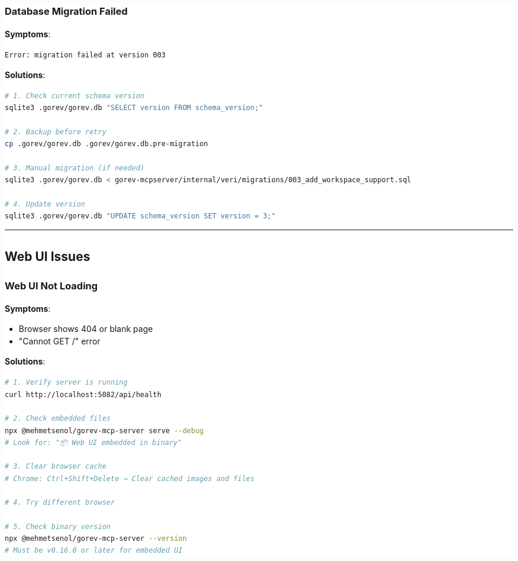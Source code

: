 ### Database Migration Failed

**Symptoms**:

```
Error: migration failed at version 003
```

**Solutions**:

```bash
# 1. Check current schema version
sqlite3 .gorev/gorev.db "SELECT version FROM schema_version;"

# 2. Backup before retry
cp .gorev/gorev.db .gorev/gorev.db.pre-migration

# 3. Manual migration (if needed)
sqlite3 .gorev/gorev.db < gorev-mcpserver/internal/veri/migrations/003_add_workspace_support.sql

# 4. Update version
sqlite3 .gorev/gorev.db "UPDATE schema_version SET version = 3;"
```

---

## Web UI Issues

### Web UI Not Loading

**Symptoms**:

- Browser shows 404 or blank page
- "Cannot GET /" error

**Solutions**:

```bash
# 1. Verify server is running
curl http://localhost:5082/api/health

# 2. Check embedded files
npx @mehmetsenol/gorev-mcp-server serve --debug
# Look for: "📦 Web UI embedded in binary"

# 3. Clear browser cache
# Chrome: Ctrl+Shift+Delete → Clear cached images and files

# 4. Try different browser

# 5. Check binary version
npx @mehmetsenol/gorev-mcp-server --version
# Must be v0.16.0 or later for embedded UI
```
